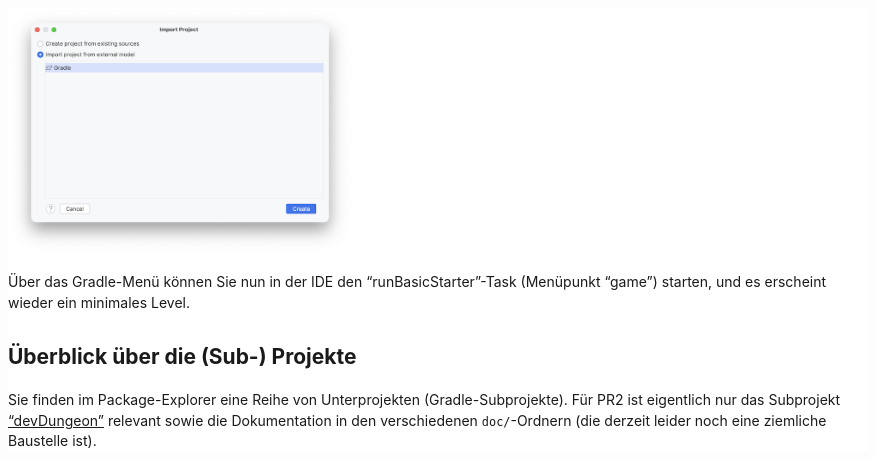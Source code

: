<img src="images/screenshot_dungeon_import_intellij_asgradle.png" width="40%">

Über das Gradle-Menü können Sie nun in der IDE den
“runBasicStarter”-Task (Menüpunkt “game”) starten, und es erscheint
wieder ein minimales Level.

## Überblick über die (Sub-) Projekte

Sie finden im Package-Explorer eine Reihe von Unterprojekten
(Gradle-Subprojekte). Für PR2 ist eigentlich nur das Subprojekt
[“devDungeon”](https://github.com/Dungeon-CampusMinden/dev-dungeon/tree/master/devDungeon)
relevant sowie die Dokumentation in den verschiedenen `doc/`-Ordnern
(die derzeit leider noch eine ziemliche Baustelle ist).
